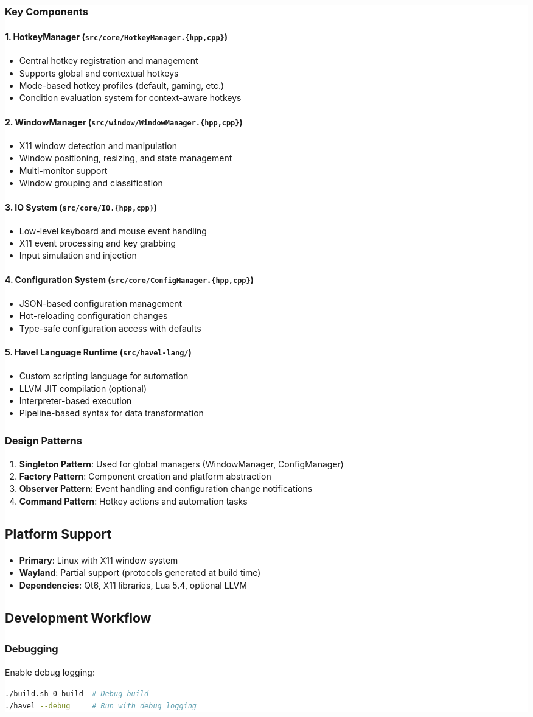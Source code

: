 ### Key Components

#### 1. HotkeyManager (`src/core/HotkeyManager.{hpp,cpp}`)
- Central hotkey registration and management
- Supports global and contextual hotkeys
- Mode-based hotkey profiles (default, gaming, etc.)
- Condition evaluation system for context-aware hotkeys

#### 2. WindowManager (`src/window/WindowManager.{hpp,cpp}`)
- X11 window detection and manipulation
- Window positioning, resizing, and state management
- Multi-monitor support
- Window grouping and classification

#### 3. IO System (`src/core/IO.{hpp,cpp}`)
- Low-level keyboard and mouse event handling
- X11 event processing and key grabbing
- Input simulation and injection

#### 4. Configuration System (`src/core/ConfigManager.{hpp,cpp}`)
- JSON-based configuration management
- Hot-reloading configuration changes
- Type-safe configuration access with defaults

#### 5. Havel Language Runtime (`src/havel-lang/`)
- Custom scripting language for automation
- LLVM JIT compilation (optional)
- Interpreter-based execution
- Pipeline-based syntax for data transformation

### Design Patterns

1. **Singleton Pattern**: Used for global managers (WindowManager, ConfigManager)
2. **Factory Pattern**: Component creation and platform abstraction
3. **Observer Pattern**: Event handling and configuration change notifications
4. **Command Pattern**: Hotkey actions and automation tasks

## Platform Support

- **Primary**: Linux with X11 window system
- **Wayland**: Partial support (protocols generated at build time)
- **Dependencies**: Qt6, X11 libraries, Lua 5.4, optional LLVM

## Development Workflow

### Debugging

Enable debug logging:
```bash
./build.sh 0 build  # Debug build
./havel --debug     # Run with debug logging
```
